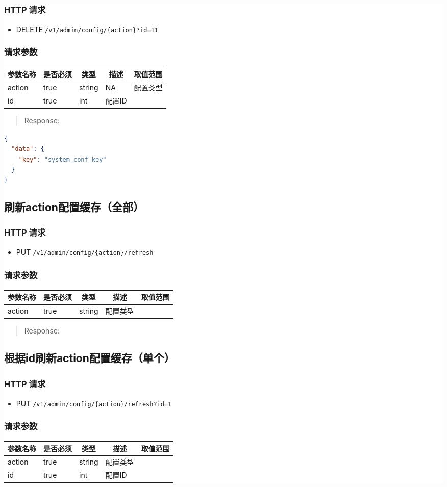 ### HTTP 请求

- DELETE `/v1/admin/config/{action}?id=11`

### 请求参数

| 参数名称      | 是否必须  | 类型   | 描述      | 取值范围 |
| ------------ | ------- | ------ | ---------- | ------- |
| action       | true    | string | NA           | 配置类型
| id           | true    | int    | 配置ID     |         |


> Response:

```json
{  
  "data": {
    "key": "system_conf_key"
  }
}
```

## 刷新action配置缓存（全部）

### HTTP 请求

- PUT `/v1/admin/config/{action}/refresh`

### 请求参数

| 参数名称     | 是否必须| 类型   | 描述      | 取值范围 |
| ------------ | ------- | ------ | ----------| -------  |
| action       | true    | string | 配置类型  |   |

> Response:


## 根据id刷新action配置缓存（单个）

### HTTP 请求

- PUT `/v1/admin/config/{action}/refresh?id=1`

### 请求参数

| 参数名称     | 是否必须| 类型   | 描述      | 取值范围 |
| ------------ | ------- | ------ | ----------| -------  |
| action       | true    | string | 配置类型  |   |
| id           | true    | int    | 配置ID    |   |

